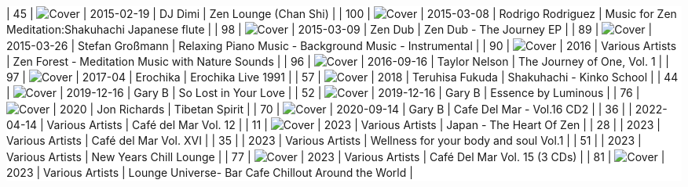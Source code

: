 | 45 | ![Cover](https://i.discogs.com/-VXoh5MPI94VA3cThM-sbIZgLaQpd8p6Kpg5PKrbAps/rs:fit/g:sm/q:40/h:150/w:150/czM6Ly9kaXNjb2dz/LWRhdGFiYXNlLWlt/YWdlcy9SLTIzOTMx/Mzk4LTE2NTgyMjIw/OTctODQyNC5qcGVn.jpeg) | 2015-02-19 | DJ Dimi | Zen Lounge (Chan Shi) |
| 100 | ![Cover](https://i.discogs.com/Wh_m9tUfB76ZjqnbJzSgP5aEE0RLu5Jz2ce_z4eei0k/rs:fit/g:sm/q:40/h:150/w:150/czM6Ly9kaXNjb2dz/LWRhdGFiYXNlLWlt/YWdlcy9SLTY3Nzg1/NjQtMTQyNjQzOTA3/OC0zNjYyLmpwZWc.jpeg) | 2015-03-08 | Rodrigo Rodriguez | Music for Zen Meditation:Shakuhachi Japanese flute |
| 98 | ![Cover](https://i.discogs.com/urR6tSlN1ly9MwiygJ4IEdMFXjjdFEDT6fUFHvJsJqY/rs:fit/g:sm/q:40/h:150/w:150/czM6Ly9kaXNjb2dz/LWRhdGFiYXNlLWlt/YWdlcy9SLTE3ODM2/MDE1LTE2MTU3MTg3/OTEtMTQ4OS5qcGVn.jpeg) | 2015-03-09 | Zen Dub | Zen Dub - The Journey EP |
| 89 | ![Cover](https://i.discogs.com/PX4xd_TSTGreqLp2J8JILx3ZLs2qQ0ujbqtdJfHN6g8/rs:fit/g:sm/q:40/h:150/w:150/czM6Ly9kaXNjb2dz/LWRhdGFiYXNlLWlt/YWdlcy9SLTIyNDkx/NDM0LTE2NDcyMzQw/MzgtOTgyOS5qcGVn.jpeg) | 2015-03-26 | Stefan Großmann | Relaxing Piano Music - Background Music - Instrumental |
| 90 | ![Cover](https://i.discogs.com/ZEq6RL1Zl6wNPEzzWjz59rPxrDgk8nTOAzDTlkQEnyo/rs:fit/g:sm/q:40/h:150/w:150/czM6Ly9kaXNjb2dz/LWRhdGFiYXNlLWlt/YWdlcy9SLTE5MzQx/MzU1LTE2MjUxNDkz/MjUtMzExNS5qcGVn.jpeg) | 2016 | Various Artists | Zen Forest - Meditation Music with Nature Sounds |
| 96 | ![Cover](https://i.discogs.com/lF2KOY1y1jlidSMpCFGjySj8zAMTyG6Z4wYR_Fd6a6o/rs:fit/g:sm/q:40/h:150/w:150/czM6Ly9kaXNjb2dz/LWRhdGFiYXNlLWlt/YWdlcy9SLTkxOTEy/ODQtMTQ3NjM4MDkx/My05OTg3LmpwZWc.jpeg) | 2016-09-16 | Taylor Nelson | The Journey of One, Vol. 1 |
| 97 | ![Cover](https://i.discogs.com/MUxqnu_LEmAKCETSyWlyh8rKR47MqxRRhHVScdRxPkM/rs:fit/g:sm/q:40/h:150/w:150/czM6Ly9kaXNjb2dz/LWRhdGFiYXNlLWlt/YWdlcy9SLTEwMzMz/MDQzLTE0OTU0ODMw/ODYtNDM5MC5qcGVn.jpeg) | 2017-04 | Erochika | Erochika Live 1991 |
| 57 | ![Cover](https://i.discogs.com/ZnILdqQdv7OswAMwGrxok8uYcrZQ0q0Wp73MwCi0YUQ/rs:fit/g:sm/q:40/h:150/w:150/czM6Ly9kaXNjb2dz/LWRhdGFiYXNlLWlt/YWdlcy9SLTEzNDY1/OTIxLTE1NTQ3Mzc2/NzAtNjc4NS5qcGVn.jpeg) | 2018 | Teruhisa Fukuda | Shakuhachi - Kinko School |
| 44 | ![Cover](https://i.discogs.com/L58d6s5GG76wa-TcJAxhdq0Qm9JH3orfiV8m0FzTMsY/rs:fit/g:sm/q:40/h:150/w:150/czM6Ly9kaXNjb2dz/LWRhdGFiYXNlLWlt/YWdlcy9SLTI2MDEw/MjU2LTE2NzU2ODEy/MjEtMjE1NC5qcGVn.jpeg) | 2019-12-16 | Gary B | So Lost in Your Love |
| 52 | ![Cover](https://i.discogs.com/L58d6s5GG76wa-TcJAxhdq0Qm9JH3orfiV8m0FzTMsY/rs:fit/g:sm/q:40/h:150/w:150/czM6Ly9kaXNjb2dz/LWRhdGFiYXNlLWlt/YWdlcy9SLTI2MDEw/MjU2LTE2NzU2ODEy/MjEtMjE1NC5qcGVn.jpeg) | 2019-12-16 | Gary B | Essence by Luminous |
| 76 | ![Cover](https://i.discogs.com/vzBmfhz9iLC5s6U31Oin5WekYzjjzfRXM1avbkABJOo/rs:fit/g:sm/q:40/h:150/w:150/czM6Ly9kaXNjb2dz/LWRhdGFiYXNlLWlt/YWdlcy9SLTExMDUw/NjcwLTE1MDg5NDI5/MDYtNTM2NS5qcGVn.jpeg) | 2020 | Jon Richards | Tibetan Spirit |
| 70 | ![Cover](https://i.discogs.com/Im0xNjwhPteCInMFaITIElOyjPhiUdqaNCIHIQ_7M6w/rs:fit/g:sm/q:40/h:150/w:150/czM6Ly9kaXNjb2dz/LWRhdGFiYXNlLWlt/YWdlcy9SLTI2MDEw/NjQ2LTE2NzU2ODM5/MzItNjY3Mi5qcGVn.jpeg) | 2020-09-14 | Gary B | Cafe Del Mar - Vol.16 CD2 |
| 36 |  | 2022-04-14 | Various Artists | Café del Mar Vol. 12 |
| 11 | ![Cover](https://i.discogs.com/3Z4RlMNrT1Z99kXSklNlzPLEfAufJ8wiGho2hbB0aGU/rs:fit/g:sm/q:40/h:150/w:150/czM6Ly9kaXNjb2dz/LWRhdGFiYXNlLWlt/YWdlcy9SLTM5MzE1/OS0xNjQ2ODQ2NTYy/LTU3NTUuanBlZw.jpeg) | 2023 | Various Artists | Japan - The Heart Of Zen |
| 28 |  | 2023 | Various Artists | Café del Mar Vol. XVI |
| 35 |  | 2023 | Various Artists | Wellness for your body and soul Vol.1 |
| 51 |  | 2023 | Various Artists | New Years Chill Lounge |
| 77 | ![Cover](https://i.discogs.com/ZEq6RL1Zl6wNPEzzWjz59rPxrDgk8nTOAzDTlkQEnyo/rs:fit/g:sm/q:40/h:150/w:150/czM6Ly9kaXNjb2dz/LWRhdGFiYXNlLWlt/YWdlcy9SLTE5MzQx/MzU1LTE2MjUxNDkz/MjUtMzExNS5qcGVn.jpeg) | 2023 | Various Artists | Café Del Mar Vol. 15 (3 CDs) |
| 81 | ![Cover](https://i.discogs.com/ZEq6RL1Zl6wNPEzzWjz59rPxrDgk8nTOAzDTlkQEnyo/rs:fit/g:sm/q:40/h:150/w:150/czM6Ly9kaXNjb2dz/LWRhdGFiYXNlLWlt/YWdlcy9SLTE5MzQx/MzU1LTE2MjUxNDkz/MjUtMzExNS5qcGVn.jpeg) | 2023 | Various Artists | Lounge Universe- Bar Cafe Chillout Around the World |